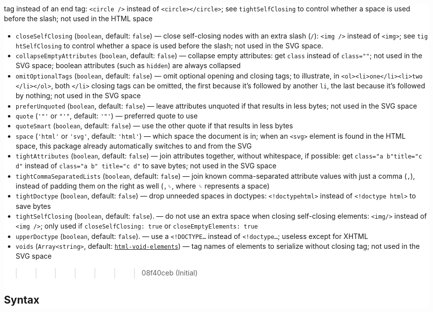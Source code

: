   tag instead of an end tag: `<circle />` instead of `<circle></circle>`;
  see `tightSelfClosing` to control whether a space is used before the slash;
  not used in the HTML space
* `closeSelfClosing` (`boolean`, default: `false`)
  — close self-closing nodes with an extra slash (`/`): `<img />` instead of
  `<img>`; see `tightSelfClosing` to control whether a space is used before
  the slash; not used in the SVG space.
* `collapseEmptyAttributes` (`boolean`, default: `false`)
  — collapse empty attributes: get `class` instead of `class=""`; not used in
  the SVG space; boolean attributes (such as `hidden`) are always collapsed
* `omitOptionalTags` (`boolean`, default: `false`)
  — omit optional opening and closing tags; to illustrate, in
  `<ol><li>one</li><li>two</li></ol>`, both `</li>` closing tags can be
  omitted, the first because it’s followed by another `li`, the last because
  it’s followed by nothing; not used in the SVG space
* `preferUnquoted` (`boolean`, default: `false`)
  — leave attributes unquoted if that results in less bytes; not used in the
  SVG space
* `quote` (`'"'` or `"'"`, default: `'"'`)
  — preferred quote to use
* `quoteSmart` (`boolean`, default: `false`)
  — use the other quote if that results in less bytes
* `space` (`'html'` or `'svg'`, default: `'html'`)
  — which space the document is in; when an `<svg>` element is found in the
  HTML space, this package already automatically switches to and from the SVG
* `tightAttributes` (`boolean`, default: `false`)
  — join attributes together, without whitespace, if possible: get
  `class="a b"title="c d"` instead of `class="a b" title="c d"` to save
  bytes; not used in the SVG space
* `tightCommaSeparatedLists` (`boolean`, default: `false`)
  — join known comma-separated attribute values with just a comma (`,`),
  instead of padding them on the right as well (`,␠`, where `␠` represents a
  space)
* `tightDoctype` (`boolean`, default: `false`)
  — drop unneeded spaces in doctypes: `<!doctypehtml>` instead of
  `<!doctype html>` to save bytes
* `tightSelfClosing` (`boolean`, default: `false`).
  — do not use an extra space when closing self-closing elements: `<img/>`
  instead of `<img />`; only used if `closeSelfClosing: true` or
  `closeEmptyElements: true`
* `upperDoctype` (`boolean`, default: `false`).
  — use a `<!DOCTYPE…` instead of `<!doctype…`; useless except for XHTML
* `voids` (`Array<string>`, default:
  [`html-void-elements`][html-void-elements])
  — tag names of elements to serialize without closing tag; not used in the
  SVG space
>>>>>>> 08f40ceb (Initial)

## Syntax


[build-badge]: https://github.com/rehypejs/rehype/workflows/main/badge.svg
[build]: https://github.com/rehypejs/rehype/actions
[coverage-badge]: https://img.shields.io/codecov/c/github/rehypejs/rehype.svg
[coverage]: https://codecov.io/github/rehypejs/rehype
[downloads-badge]: https://img.shields.io/npm/dm/rehype-stringify.svg
[downloads]: https://www.npmjs.com/package/rehype-stringify
[size-badge]: https://img.shields.io/bundlephobia/minzip/rehype-stringify.svg
[size]: https://bundlephobia.com/result?p=rehype-stringify
[size-badge]: https://img.shields.io/bundlejs/size/rehype-stringify
[size]: https://bundlejs.com/?q=rehype-stringify
[sponsors-badge]: https://opencollective.com/unified/sponsors/badge.svg
[backers-badge]: https://opencollective.com/unified/backers/badge.svg
[collective]: https://opencollective.com/unified
[chat-badge]: https://img.shields.io/badge/chat-discussions-success.svg
[chat]: https://github.com/rehypejs/rehype/discussions
[health]: https://github.com/rehypejs/.github
[security]: https://github.com/rehypejs/.github/blob/main/security.md
[contributing]: https://github.com/rehypejs/.github/blob/main/contributing.md
[support]: https://github.com/rehypejs/.github/blob/main/support.md
[coc]: https://github.com/rehypejs/.github/blob/main/code-of-conduct.md
[license]: https://github.com/rehypejs/rehype/blob/main/license
[author]: https://wooorm.com
[esm]: https://gist.github.com/sindresorhus/a39789f98801d908bbc7ff3ecc99d99c
[npm]: https://docs.npmjs.com/cli/install
[esmsh]: https://esm.sh
[unified]: https://github.com/unifiedjs/unified
[rehype]: https://github.com/rehypejs/rehype
[hast]: https://github.com/syntax-tree/hast
[xss]: https://en.wikipedia.org/wiki/Cross-site_scripting
[typescript]: https://www.typescriptlang.org
[rehype-parse]: ../rehype-parse/
[rehype-core]: ../rehype/
[rehype-sanitize]: https://github.com/rehypejs/rehype-sanitize
[rehype-format]: https://github.com/rehypejs/rehype-format
[rehype-minify]: https://github.com/rehypejs/rehype-minify
[rehype-dom-stringify]: https://github.com/rehypejs/rehype-dom/tree/main/packages/rehype-dom-stringify
[hast-util-to-html]: https://github.com/syntax-tree/hast-util-to-html
[stringify-entities]: https://github.com/wooorm/stringify-entities
[html-void-elements]: https://github.com/wooorm/html-void-elements
[xast-util-to-xml]: https://github.com/syntax-tree/xast-util-to-xml
[html-void-elements]: https://github.com/wooorm/html-void-elements
[raw]: https://github.com/syntax-tree/mdast-util-to-hast?tab=readme-ov-file#raw
[api-character-references]: #characterreferences
[api-options]: #options
[api-rehype-stringify]: #unifieduserehypestringify-options